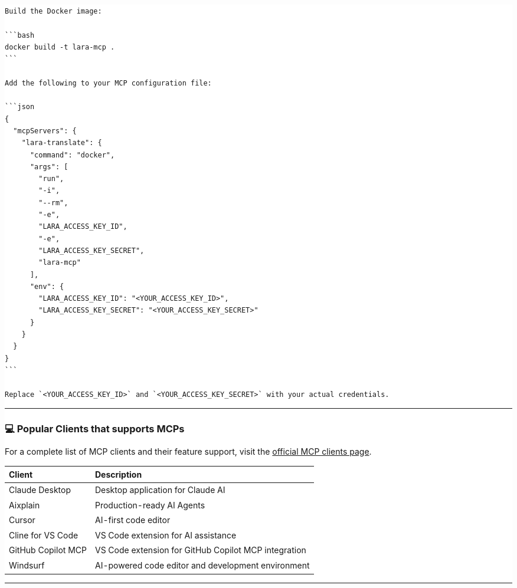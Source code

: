     Build the Docker image:

    ```bash
    docker build -t lara-mcp .
    ```

    Add the following to your MCP configuration file:

    ```json
    {
      "mcpServers": {
        "lara-translate": {
          "command": "docker",
          "args": [
            "run",
            "-i",
            "--rm",
            "-e",
            "LARA_ACCESS_KEY_ID",
            "-e",
            "LARA_ACCESS_KEY_SECRET",
            "lara-mcp"
          ],
          "env": {
            "LARA_ACCESS_KEY_ID": "<YOUR_ACCESS_KEY_ID>",
            "LARA_ACCESS_KEY_SECRET": "<YOUR_ACCESS_KEY_SECRET>"
          }
        }
      }
    }
    ```

    Replace `<YOUR_ACCESS_KEY_ID>` and `<YOUR_ACCESS_KEY_SECRET>` with your actual credentials.

---

### 💻 Popular Clients that supports MCPs

For a complete list of MCP clients and their feature support, visit the [official MCP clients page](https://modelcontextprotocol.com/clients).

| Client             | Description                                       |
| :----------------- | :------------------------------------------------ |
| Claude Desktop     | Desktop application for Claude AI                 |
| Aixplain           | Production-ready AI Agents                        |
| Cursor             | AI-first code editor                              |
| Cline for VS Code  | VS Code extension for AI assistance               |
| GitHub Copilot MCP | VS Code extension for GitHub Copilot MCP integration |
| Windsurf           | AI-powered code editor and development environment |

---